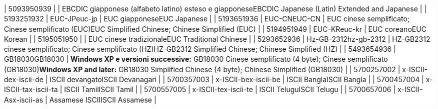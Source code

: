 | <span data-ttu-id="6fbba-500">50939</span><span class="sxs-lookup"><span data-stu-id="6fbba-500">50939</span></span>      |                         | <span data-ttu-id="6fbba-501">EBCDIC giapponese (alfabeto latino) esteso e giapponese</span><span class="sxs-lookup"><span data-stu-id="6fbba-501">EBCDIC Japanese (Latin) Extended and Japanese</span></span>                                                       |
| <span data-ttu-id="6fbba-502">51932</span><span class="sxs-lookup"><span data-stu-id="6fbba-502">51932</span></span>      | <span data-ttu-id="6fbba-503">EUC-JP</span><span class="sxs-lookup"><span data-stu-id="6fbba-503">euc-jp</span></span>                  | <span data-ttu-id="6fbba-504">EUC giapponese</span><span class="sxs-lookup"><span data-stu-id="6fbba-504">EUC Japanese</span></span>                                                                                        |
| <span data-ttu-id="6fbba-505">51936</span><span class="sxs-lookup"><span data-stu-id="6fbba-505">51936</span></span>      | <span data-ttu-id="6fbba-506">EUC-CN</span><span class="sxs-lookup"><span data-stu-id="6fbba-506">EUC-CN</span></span>                  | <span data-ttu-id="6fbba-507">EUC cinese semplificato; Cinese semplificato (EUC)</span><span class="sxs-lookup"><span data-stu-id="6fbba-507">EUC Simplified Chinese; Chinese Simplified (EUC)</span></span>                                                    |
| <span data-ttu-id="6fbba-508">51949</span><span class="sxs-lookup"><span data-stu-id="6fbba-508">51949</span></span>      | <span data-ttu-id="6fbba-509">EUC-KR</span><span class="sxs-lookup"><span data-stu-id="6fbba-509">euc-kr</span></span>                  | <span data-ttu-id="6fbba-510">EUC coreano</span><span class="sxs-lookup"><span data-stu-id="6fbba-510">EUC Korean</span></span>                                                                                          |
| <span data-ttu-id="6fbba-511">51950</span><span class="sxs-lookup"><span data-stu-id="6fbba-511">51950</span></span>      |                         | <span data-ttu-id="6fbba-512">EUC cinese tradizionale</span><span class="sxs-lookup"><span data-stu-id="6fbba-512">EUC Traditional Chinese</span></span>                                                                             |
| <span data-ttu-id="6fbba-513">52936</span><span class="sxs-lookup"><span data-stu-id="6fbba-513">52936</span></span>      | <span data-ttu-id="6fbba-514">Hz-GB-2312</span><span class="sxs-lookup"><span data-stu-id="6fbba-514">hz-gb-2312</span></span>              | <span data-ttu-id="6fbba-515">HZ-GB2312 cinese semplificato; Cinese semplificato (HZ)</span><span class="sxs-lookup"><span data-stu-id="6fbba-515">HZ-GB2312 Simplified Chinese; Chinese Simplified (HZ)</span></span>                                               |
| <span data-ttu-id="6fbba-516">54936</span><span class="sxs-lookup"><span data-stu-id="6fbba-516">54936</span></span>      | <span data-ttu-id="6fbba-517">GB18030</span><span class="sxs-lookup"><span data-stu-id="6fbba-517">GB18030</span></span>                 | <span data-ttu-id="6fbba-518">**Windows XP e versioni successive:** GB18030 Cinese semplificato (4 byte); Cinese semplificato (GB18030)</span><span class="sxs-lookup"><span data-stu-id="6fbba-518">**Windows XP and later:** GB18030 Simplified Chinese (4 byte); Chinese Simplified (GB18030)</span></span>         |
| <span data-ttu-id="6fbba-519">57002</span><span class="sxs-lookup"><span data-stu-id="6fbba-519">57002</span></span>      | <span data-ttu-id="6fbba-520">x-ISCII-de</span><span class="sxs-lookup"><span data-stu-id="6fbba-520">x-iscii-de</span></span>              | <span data-ttu-id="6fbba-521">ISCII devangato</span><span class="sxs-lookup"><span data-stu-id="6fbba-521">ISCII Devanagari</span></span>                                                                                    |
| <span data-ttu-id="6fbba-522">57003</span><span class="sxs-lookup"><span data-stu-id="6fbba-522">57003</span></span>      | <span data-ttu-id="6fbba-523">x-ISCII-be</span><span class="sxs-lookup"><span data-stu-id="6fbba-523">x-iscii-be</span></span>              | <span data-ttu-id="6fbba-524">ISCII Bangla</span><span class="sxs-lookup"><span data-stu-id="6fbba-524">ISCII Bangla</span></span>                                                                                        |
| <span data-ttu-id="6fbba-525">57004</span><span class="sxs-lookup"><span data-stu-id="6fbba-525">57004</span></span>      | <span data-ttu-id="6fbba-526">x-ISCII-ta</span><span class="sxs-lookup"><span data-stu-id="6fbba-526">x-iscii-ta</span></span>              | <span data-ttu-id="6fbba-527">ISCII Tamil</span><span class="sxs-lookup"><span data-stu-id="6fbba-527">ISCII Tamil</span></span>                                                                                         |
| <span data-ttu-id="6fbba-528">57005</span><span class="sxs-lookup"><span data-stu-id="6fbba-528">57005</span></span>      | <span data-ttu-id="6fbba-529">x-ISCII-te</span><span class="sxs-lookup"><span data-stu-id="6fbba-529">x-iscii-te</span></span>              | <span data-ttu-id="6fbba-530">ISCII Telugu</span><span class="sxs-lookup"><span data-stu-id="6fbba-530">ISCII Telugu</span></span>                                                                                        |
| <span data-ttu-id="6fbba-531">57006</span><span class="sxs-lookup"><span data-stu-id="6fbba-531">57006</span></span>      | <span data-ttu-id="6fbba-532">x-ISCII-As</span><span class="sxs-lookup"><span data-stu-id="6fbba-532">x-iscii-as</span></span>              | <span data-ttu-id="6fbba-533">Assamese ISCII</span><span class="sxs-lookup"><span data-stu-id="6fbba-533">ISCII Assamese</span></span>                                                                                      |